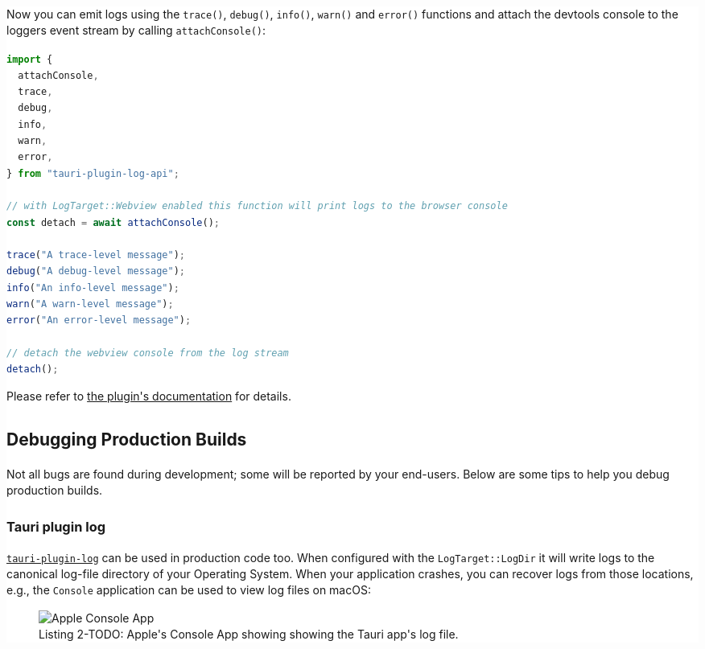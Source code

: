 Now you can emit logs using the `trace()`, `debug()`, `info()`,
`warn()` and `error()` functions and attach the devtools console to
the loggers event stream by calling `attachConsole()`:

```javascript
import {
  attachConsole,
  trace,
  debug,
  info,
  warn,
  error,
} from "tauri-plugin-log-api";

// with LogTarget::Webview enabled this function will print logs to the browser console
const detach = await attachConsole();

trace("A trace-level message");
debug("A debug-level message");
info("An info-level message");
warn("A warn-level message");
error("An error-level message");

// detach the webview console from the log stream
detach();
```

Please refer to [the plugin's documentation][`tauri-plugin-log`] for
details.

## Debugging Production Builds

Not all bugs are found during development; some will be reported by
your end-users. Below are some tips to help you debug production
builds.



### Tauri plugin log

[`tauri-plugin-log`] can be used in production code too. When
configured with the `LogTarget::LogDir` it will write logs to the
canonical log-file directory of your Operating System. When your
application crashes, you can recover logs from those locations, e.g.,
the `Console` application can be used to view log files on macOS:

<figure>
<picture>
  <source srcset="../img/apple_console_light.avif" type="image/avif" media="(prefers-color-scheme:light)">
  <source srcset="../img/apple_console_dark.avif" type="image/avif" media="(prefers-color-scheme:dark)">
  <source srcset="../img/apple_console_light.webp" type="image/webp" media="(prefers-color-scheme:light)">
  <source srcset="../img/apple_console_dark.webp" type="image/webp" media="(prefers-color-scheme:dark)">
  <source srcset="../img/apple_console_light.png" type="image/png" media="(prefers-color-scheme:light)">
  <source srcset="../img/apple_console_dark.png" type="image/png" media="(prefers-color-scheme:dark)">
  <img src="../img/a.png" alt="Apple Console App">
</picture>
<figcaption>Listing 2-TODO: Apple's Console App showing showing the Tauri app's log file.</figcaption>
</figure>


[vue devtools]: https://devtools.vuejs.org
[gnu project debugger]: https://www.sourceware.org/gdb/
[`tokio-console`]: https://github.com/tokio-rs/console
[lldb]: https://lldb.llvm.org
[llvm]: https://llvm.org
[`log`]: https://crates.io/crates/log
[`error!`]: https://docs.rs/log/latest/log/macro.error.html
[`warn!`]: https://docs.rs/log/latest/log/macro.warn.html
[`info!`]: https://docs.rs/log/latest/log/macro.info.html
[`debug!`]: https://docs.rs/log/latest/log/macro.debug.html
[`trace!`]: https://docs.rs/log/latest/log/macro.trace.html
[`env_logger`]: https://docs.rs/env_logger/*/env_logger/
[`simple_logger`]: https://github.com/borntyping/rust-simple_logger
[`simplelog`]: https://github.com/drakulix/simplelog.rs
[`stderrlog`]: https://docs.rs/stderrlog/*/stderrlog/
[`flexi_logger`]: https://docs.rs/flexi_logger/*/flexi_logger/
[`log4rs`]: https://docs.rs/log4rs/*/log4rs/
[`fern`]: https://docs.rs/fern/*/fern/
[`tauri-plugin-log`]: https://github.com/tauri-apps/tauri-plugin-log
[`tracing`]: https://docs.rs/tracing/*/tracing/